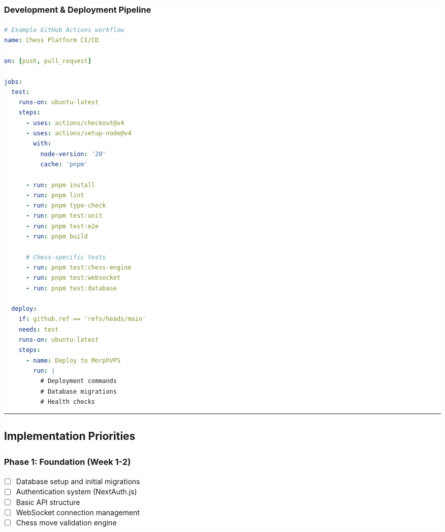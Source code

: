 ### Development & Deployment Pipeline

```yaml
# Example GitHub Actions workflow
name: Chess Platform CI/CD

on: [push, pull_request]

jobs:
  test:
    runs-on: ubuntu-latest
    steps:
      - uses: actions/checkout@v4
      - uses: actions/setup-node@v4
        with:
          node-version: '20'
          cache: 'pnpm'
      
      - run: pnpm install
      - run: pnpm lint
      - run: pnpm type-check
      - run: pnpm test:unit
      - run: pnpm test:e2e
      - run: pnpm build
      
      # Chess-specific tests
      - run: pnpm test:chess-engine
      - run: pnpm test:websocket
      - run: pnpm test:database

  deploy:
    if: github.ref == 'refs/heads/main'
    needs: test
    runs-on: ubuntu-latest
    steps:
      - name: Deploy to MorphVPS
        run: |
          # Deployment commands
          # Database migrations
          # Health checks
```

---

## Implementation Priorities

### Phase 1: Foundation (Week 1-2)
- [ ] Database setup and initial migrations
- [ ] Authentication system (NextAuth.js)
- [ ] Basic API structure
- [ ] WebSocket connection management
- [ ] Chess move validation engine
